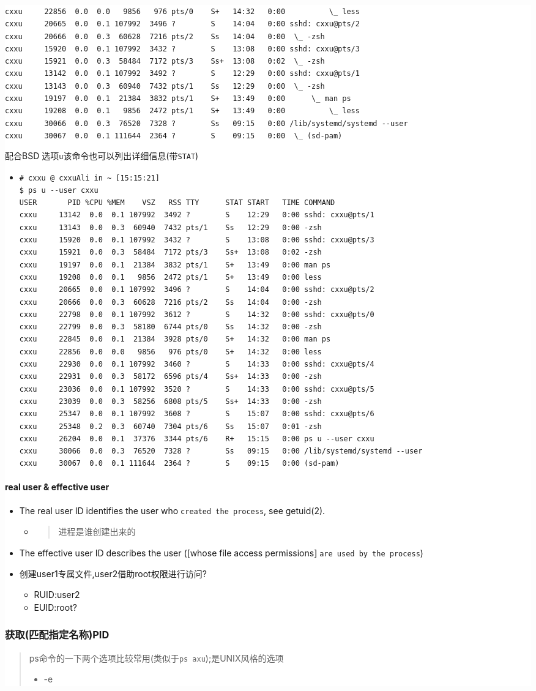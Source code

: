   ```
  cxxu     22856  0.0  0.0   9856   976 pts/0    S+   14:32   0:00          \_ less
  cxxu     20665  0.0  0.1 107992  3496 ?        S    14:04   0:00 sshd: cxxu@pts/2
  cxxu     20666  0.0  0.3  60628  7216 pts/2    Ss   14:04   0:00  \_ -zsh
  cxxu     15920  0.0  0.1 107992  3432 ?        S    13:08   0:00 sshd: cxxu@pts/3
  cxxu     15921  0.0  0.3  58484  7172 pts/3    Ss+  13:08   0:02  \_ -zsh
  cxxu     13142  0.0  0.1 107992  3492 ?        S    12:29   0:00 sshd: cxxu@pts/1
  cxxu     13143  0.0  0.3  60940  7432 pts/1    Ss   12:29   0:00  \_ -zsh
  cxxu     19197  0.0  0.1  21384  3832 pts/1    S+   13:49   0:00      \_ man ps
  cxxu     19208  0.0  0.1   9856  2472 pts/1    S+   13:49   0:00          \_ less
  cxxu     30066  0.0  0.3  76520  7328 ?        Ss   09:15   0:00 /lib/systemd/systemd --user
  cxxu     30067  0.0  0.1 111644  2364 ?        S    09:15   0:00  \_ (sd-pam)
  ```

  配合BSD 选项`u`该命令也可以列出详细信息(带`STAT`)

- ```
  # cxxu @ cxxuAli in ~ [15:15:21]
  $ ps u --user cxxu
  USER       PID %CPU %MEM    VSZ   RSS TTY      STAT START   TIME COMMAND
  cxxu     13142  0.0  0.1 107992  3492 ?        S    12:29   0:00 sshd: cxxu@pts/1
  cxxu     13143  0.0  0.3  60940  7432 pts/1    Ss   12:29   0:00 -zsh
  cxxu     15920  0.0  0.1 107992  3432 ?        S    13:08   0:00 sshd: cxxu@pts/3
  cxxu     15921  0.0  0.3  58484  7172 pts/3    Ss+  13:08   0:02 -zsh
  cxxu     19197  0.0  0.1  21384  3832 pts/1    S+   13:49   0:00 man ps
  cxxu     19208  0.0  0.1   9856  2472 pts/1    S+   13:49   0:00 less
  cxxu     20665  0.0  0.1 107992  3496 ?        S    14:04   0:00 sshd: cxxu@pts/2
  cxxu     20666  0.0  0.3  60628  7216 pts/2    Ss   14:04   0:00 -zsh
  cxxu     22798  0.0  0.1 107992  3612 ?        S    14:32   0:00 sshd: cxxu@pts/0
  cxxu     22799  0.0  0.3  58180  6744 pts/0    Ss   14:32   0:00 -zsh
  cxxu     22845  0.0  0.1  21384  3928 pts/0    S+   14:32   0:00 man ps
  cxxu     22856  0.0  0.0   9856   976 pts/0    S+   14:32   0:00 less
  cxxu     22930  0.0  0.1 107992  3460 ?        S    14:33   0:00 sshd: cxxu@pts/4
  cxxu     22931  0.0  0.3  58172  6596 pts/4    Ss+  14:33   0:00 -zsh
  cxxu     23036  0.0  0.1 107992  3520 ?        S    14:33   0:00 sshd: cxxu@pts/5
  cxxu     23039  0.0  0.3  58256  6808 pts/5    Ss+  14:33   0:00 -zsh
  cxxu     25347  0.0  0.1 107992  3608 ?        S    15:07   0:00 sshd: cxxu@pts/6
  cxxu     25348  0.2  0.3  60740  7304 pts/6    Ss   15:07   0:01 -zsh
  cxxu     26204  0.0  0.1  37376  3344 pts/6    R+   15:15   0:00 ps u --user cxxu
  cxxu     30066  0.0  0.3  76520  7328 ?        Ss   09:15   0:00 /lib/systemd/systemd --user
  cxxu     30067  0.0  0.1 111644  2364 ?        S    09:15   0:00 (sd-pam)
  ```

#### real user & effective user

- The real user ID identifies the user who `created the process`, see getuid(2).

  - > 进程是谁创建出来的

-  The effective user ID describes the user ([whose file access permissions] `are used by the process`)

  - 创建user1专属文件,user2借助root权限进行访问?
    - RUID:user2
    - EUID:root?

  

### 获取(匹配指定名称)PID

> ps命令的一下两个选项比较常用(类似于`ps axu`);是UNIX风格的选项
>
> - -e
  ```